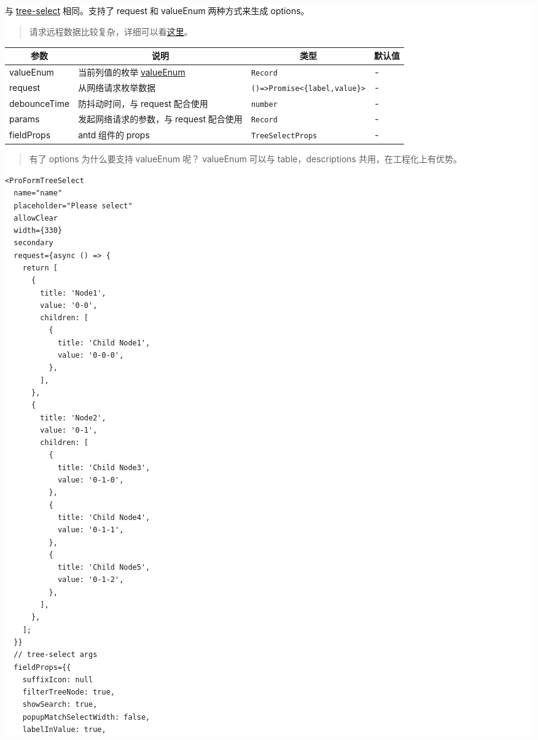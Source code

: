 与 [tree-select](https://ant.design/components/tree-select-cn/) 相同。支持了 request 和 valueEnum 两种方式来生成 options。

> 请求远程数据比较复杂，详细可以看[这里](https://procomponents.ant.design/components/schema#request-%E5%92%8C-params)。

| 参数           | 说明                                               | 类型                           | 默认值 |
| ------------ | ------------------------------------------------ | ---------------------------- | --- |
| valueEnum    | 当前列值的枚举 [valueEnum](/components/table#valueenum) | `Record`                     | -   |
| request      | 从网络请求枚举数据                                        | `()=>Promise<{label,value}>` | -   |
| debounceTime | 防抖动时间，与 request 配合使用                             | `number`                     | -   |
| params       | 发起网络请求的参数，与 request 配合使用                         | `Record`                     | -   |
| fieldProps   | antd 组件的 props                                   | `TreeSelectProps`            | -   |

> 有了 options 为什么要支持 valueEnum 呢？ valueEnum 可以与 table，descriptions 共用，在工程化上有优势。

```tsx | pure
<ProFormTreeSelect
  name="name"
  placeholder="Please select"
  allowClear
  width={330}
  secondary
  request={async () => {
    return [
      {
        title: 'Node1',
        value: '0-0',
        children: [
          {
            title: 'Child Node1',
            value: '0-0-0',
          },
        ],
      },
      {
        title: 'Node2',
        value: '0-1',
        children: [
          {
            title: 'Child Node3',
            value: '0-1-0',
          },
          {
            title: 'Child Node4',
            value: '0-1-1',
          },
          {
            title: 'Child Node5',
            value: '0-1-2',
          },
        ],
      },
    ];
  }}
  // tree-select args
  fieldProps={{
    suffixIcon: null
    filterTreeNode: true,
    showSearch: true,
    popupMatchSelectWidth: false,
    labelInValue: true,
```